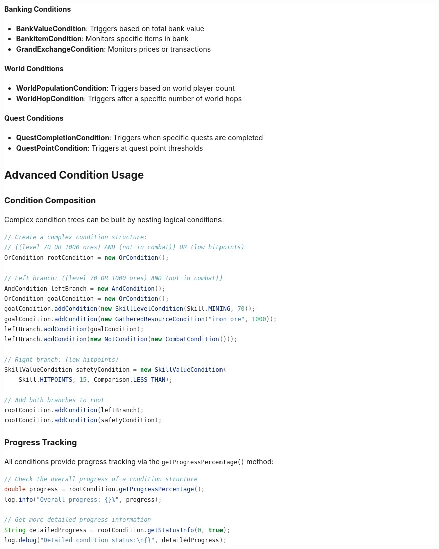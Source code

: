 #### Banking Conditions

- **BankValueCondition**: Triggers based on total bank value
- **BankItemCondition**: Monitors specific items in bank
- **GrandExchangeCondition**: Monitors prices or transactions

#### World Conditions

- **WorldPopulationCondition**: Triggers based on world player count
- **WorldHopCondition**: Triggers after a specific number of world hops

#### Quest Conditions

- **QuestCompletionCondition**: Triggers when specific quests are completed
- **QuestPointCondition**: Triggers at quest point thresholds

## Advanced Condition Usage

### Condition Composition

Complex condition trees can be built by nesting logical conditions:

```java
// Create a complex condition structure:
// ((level 70 OR 1000 ores) AND (not in combat)) OR (low hitpoints)
OrCondition rootCondition = new OrCondition();

// Left branch: ((level 70 OR 1000 ores) AND (not in combat))
AndCondition leftBranch = new AndCondition();
OrCondition goalCondition = new OrCondition();
goalCondition.addCondition(new SkillLevelCondition(Skill.MINING, 70));
goalCondition.addCondition(new GatheredResourceCondition("iron ore", 1000));
leftBranch.addCondition(goalCondition);
leftBranch.addCondition(new NotCondition(new CombatCondition()));

// Right branch: (low hitpoints)
SkillValueCondition safetyCondition = new SkillValueCondition(
    Skill.HITPOINTS, 15, Comparison.LESS_THAN);

// Add both branches to root
rootCondition.addCondition(leftBranch);
rootCondition.addCondition(safetyCondition);
```

### Progress Tracking

All conditions provide progress tracking via the `getProgressPercentage()` method:

```java
// Check the overall progress of a condition structure
double progress = rootCondition.getProgressPercentage();
log.info("Overall progress: {}%", progress);

// Get more detailed progress information
String detailedProgress = rootCondition.getStatusInfo(0, true);
log.debug("Detailed condition status:\n{}", detailedProgress);
```
